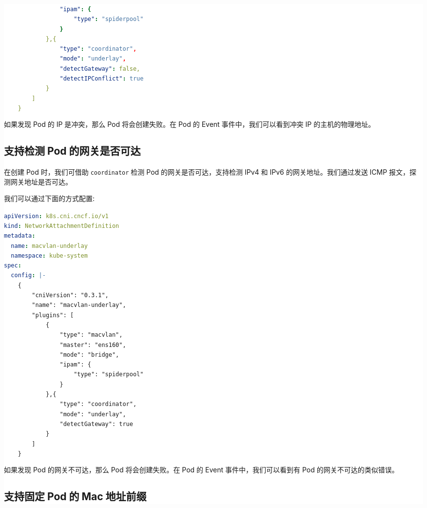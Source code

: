 ```yaml
                "ipam": {
                    "type": "spiderpool"
                }
            },{
                "type": "coordinator",
                "mode": "underlay",
                "detectGateway": false,
                "detectIPConflict": true
            }
        ]
    }
```

如果发现 Pod 的 IP 是冲突，那么 Pod 将会创建失败。在 Pod 的 Event 事件中，我们可以看到冲突 IP 的主机的物理地址。

## 支持检测 Pod 的网关是否可达

在创建 Pod 时，我们可借助 `coordinator` 检测 Pod 的网关是否可达，支持检测 IPv4 和 IPv6 的网关地址。我们通过发送 ICMP 报文，探测网关地址是否可达。

我们可以通过下面的方式配置:

```yaml
apiVersion: k8s.cni.cncf.io/v1
kind: NetworkAttachmentDefinition
metadata:
  name: macvlan-underlay
  namespace: kube-system
spec:
  config: |-
    {
        "cniVersion": "0.3.1",
        "name": "macvlan-underlay",
        "plugins": [
            {
                "type": "macvlan",
                "master": "ens160",
                "mode": "bridge",
                "ipam": {
                    "type": "spiderpool"
                }
            },{
                "type": "coordinator",
                "mode": "underlay",
                "detectGateway": true
            }
        ]
    }
```

如果发现 Pod 的网关不可达，那么 Pod 将会创建失败。在 Pod 的 Event 事件中，我们可以看到有 Pod 的网关不可达的类似错误。

## 支持固定 Pod 的 Mac 地址前缀

